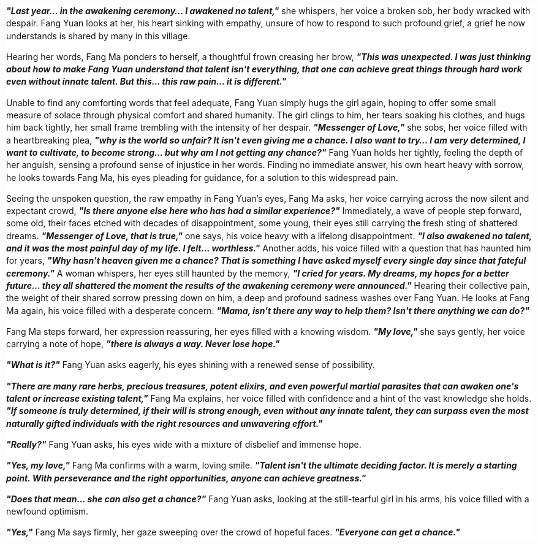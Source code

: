 **_"Last year… in the awakening ceremony… I awakened no talent,"_** she whispers, her voice a broken sob, her body wracked with despair. Fang Yuan looks at her, his heart sinking with empathy, unsure of how to respond to such profound grief, a grief he now understands is shared by many in this village.

Hearing her words, Fang Ma ponders to herself, a thoughtful frown creasing her brow, **_"This was unexpected. I was just thinking about how to make Fang Yuan understand that talent isn't everything, that one can achieve great things through hard work even without innate talent. But this… this raw pain… it is different."_**

Unable to find any comforting words that feel adequate, Fang Yuan simply hugs the girl again, hoping to offer some small measure of solace through physical comfort and shared humanity. The girl clings to him, her tears soaking his clothes, and hugs him back tightly, her small frame trembling with the intensity of her despair. **_"Messenger of Love,"_** she sobs, her voice filled with a heartbreaking plea, **_"why is the world so unfair? It isn't even giving me a chance. I also want to try… I am very determined, I want to cultivate, to become strong… but why am I not getting any chance?"_** Fang Yuan holds her tightly, feeling the depth of her anguish, sensing a profound sense of injustice in her words. Finding no immediate answer, his own heart heavy with sorrow, he looks towards Fang Ma, his eyes pleading for guidance, for a solution to this widespread pain.

Seeing the unspoken question, the raw empathy in Fang Yuan’s eyes, Fang Ma asks, her voice carrying across the now silent and expectant crowd, **_"Is there anyone else here who has had a similar experience?"_** Immediately, a wave of people step forward, some old, their faces etched with decades of disappointment, some young, their eyes still carrying the fresh sting of shattered dreams. **_"Messenger of Love, that is true,"_** one says, his voice heavy with a lifelong disappointment. **_"I also awakened no talent, and it was the most painful day of my life. I felt… worthless."_** Another adds, his voice filled with a question that has haunted him for years, **_"Why hasn't heaven given me a chance? That is something I have asked myself every single day since that fateful ceremony."_** A woman whispers, her eyes still haunted by the memory, **_"I cried for years. My dreams, my hopes for a better future… they all shattered the moment the results of the awakening ceremony were announced."_** Hearing their collective pain, the weight of their shared sorrow pressing down on him, a deep and profound sadness washes over Fang Yuan. He looks at Fang Ma again, his voice filled with a desperate concern. **_"Mama, isn't there any way to help them? Isn't there anything we can do?"_**

Fang Ma steps forward, her expression reassuring, her eyes filled with a knowing wisdom. **_"My love,"_** she says gently, her voice carrying a note of hope, **_"there is always a way. Never lose hope."_**

**_"What is it?"_** Fang Yuan asks eagerly, his eyes shining with a renewed sense of possibility.

**_"There are many rare herbs, precious treasures, potent elixirs, and even powerful martial parasites that can awaken one's talent or increase existing talent,"_** Fang Ma explains, her voice filled with confidence and a hint of the vast knowledge she holds. **_"If someone is truly determined, if their will is strong enough, even without any innate talent, they can surpass even the most naturally gifted individuals with the right resources and unwavering effort."_**

**_"Really?"_** Fang Yuan asks, his eyes wide with a mixture of disbelief and immense hope.

**_"Yes, my love,"_** Fang Ma confirms with a warm, loving smile. **_"Talent isn't the ultimate deciding factor. It is merely a starting point. With perseverance and the right opportunities, anyone can achieve greatness."_**

**_"Does that mean… she can also get a chance?"_** Fang Yuan asks, looking at the still-tearful girl in his arms, his voice filled with a newfound optimism.

**_"Yes,"_** Fang Ma says firmly, her gaze sweeping over the crowd of hopeful faces. **_"Everyone can get a chance."_**
